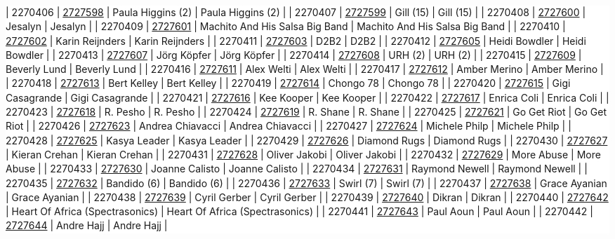 | 2270406 | [2727598](https://www.discogs.com/artist/2727598) | Paula Higgins (2) | Paula Higgins (2) |
| 2270407 | [2727599](https://www.discogs.com/artist/2727599) | Gill (15) | Gill (15) |
| 2270408 | [2727600](https://www.discogs.com/artist/2727600) | Jesalyn | Jesalyn |
| 2270409 | [2727601](https://www.discogs.com/artist/2727601) | Machito And His Salsa Big Band | Machito And His Salsa Big Band |
| 2270410 | [2727602](https://www.discogs.com/artist/2727602) | Karin Reijnders | Karin Reijnders |
| 2270411 | [2727603](https://www.discogs.com/artist/2727603) | D2B2 | D2B2 |
| 2270412 | [2727605](https://www.discogs.com/artist/2727605) | Heidi Bowdler | Heidi Bowdler |
| 2270413 | [2727607](https://www.discogs.com/artist/2727607) | Jörg Köpfer | Jörg Köpfer |
| 2270414 | [2727608](https://www.discogs.com/artist/2727608) | URH (2) | URH (2) |
| 2270415 | [2727609](https://www.discogs.com/artist/2727609) | Beverly Lund | Beverly Lund |
| 2270416 | [2727611](https://www.discogs.com/artist/2727611) | Alex Welti | Alex Welti |
| 2270417 | [2727612](https://www.discogs.com/artist/2727612) | Amber Merino | Amber Merino |
| 2270418 | [2727613](https://www.discogs.com/artist/2727613) | Bert Kelley | Bert Kelley |
| 2270419 | [2727614](https://www.discogs.com/artist/2727614) | Chongo 78 | Chongo 78 |
| 2270420 | [2727615](https://www.discogs.com/artist/2727615) | Gigi Casagrande | Gigi Casagrande |
| 2270421 | [2727616](https://www.discogs.com/artist/2727616) | Kee Kooper | Kee Kooper |
| 2270422 | [2727617](https://www.discogs.com/artist/2727617) | Enrica Coli | Enrica Coli |
| 2270423 | [2727618](https://www.discogs.com/artist/2727618) | R. Pesho | R. Pesho |
| 2270424 | [2727619](https://www.discogs.com/artist/2727619) | R. Shane | R. Shane |
| 2270425 | [2727621](https://www.discogs.com/artist/2727621) | Go Get Riot | Go Get Riot |
| 2270426 | [2727623](https://www.discogs.com/artist/2727623) | Andrea Chiavacci | Andrea Chiavacci |
| 2270427 | [2727624](https://www.discogs.com/artist/2727624) | Michele Philp | Michele Philp |
| 2270428 | [2727625](https://www.discogs.com/artist/2727625) | Kasya Leader | Kasya Leader |
| 2270429 | [2727626](https://www.discogs.com/artist/2727626) | Diamond Rugs | Diamond Rugs |
| 2270430 | [2727627](https://www.discogs.com/artist/2727627) | Kieran Crehan | Kieran Crehan |
| 2270431 | [2727628](https://www.discogs.com/artist/2727628) | Oliver Jakobi | Oliver Jakobi |
| 2270432 | [2727629](https://www.discogs.com/artist/2727629) | More Abuse | More Abuse |
| 2270433 | [2727630](https://www.discogs.com/artist/2727630) | Joanne Calisto | Joanne Calisto |
| 2270434 | [2727631](https://www.discogs.com/artist/2727631) | Raymond Newell | Raymond Newell |
| 2270435 | [2727632](https://www.discogs.com/artist/2727632) | Bandido (6) | Bandido (6) |
| 2270436 | [2727633](https://www.discogs.com/artist/2727633) | Swirl (7) | Swirl (7) |
| 2270437 | [2727638](https://www.discogs.com/artist/2727638) | Grace Ayanian | Grace Ayanian |
| 2270438 | [2727639](https://www.discogs.com/artist/2727639) | Cyril Gerber | Cyril Gerber |
| 2270439 | [2727640](https://www.discogs.com/artist/2727640) | Dikran | Dikran |
| 2270440 | [2727642](https://www.discogs.com/artist/2727642) | Heart Of Africa (Spectrasonics) | Heart Of Africa (Spectrasonics) |
| 2270441 | [2727643](https://www.discogs.com/artist/2727643) | Paul Aoun | Paul Aoun |
| 2270442 | [2727644](https://www.discogs.com/artist/2727644) | Andre Hajj | Andre Hajj |